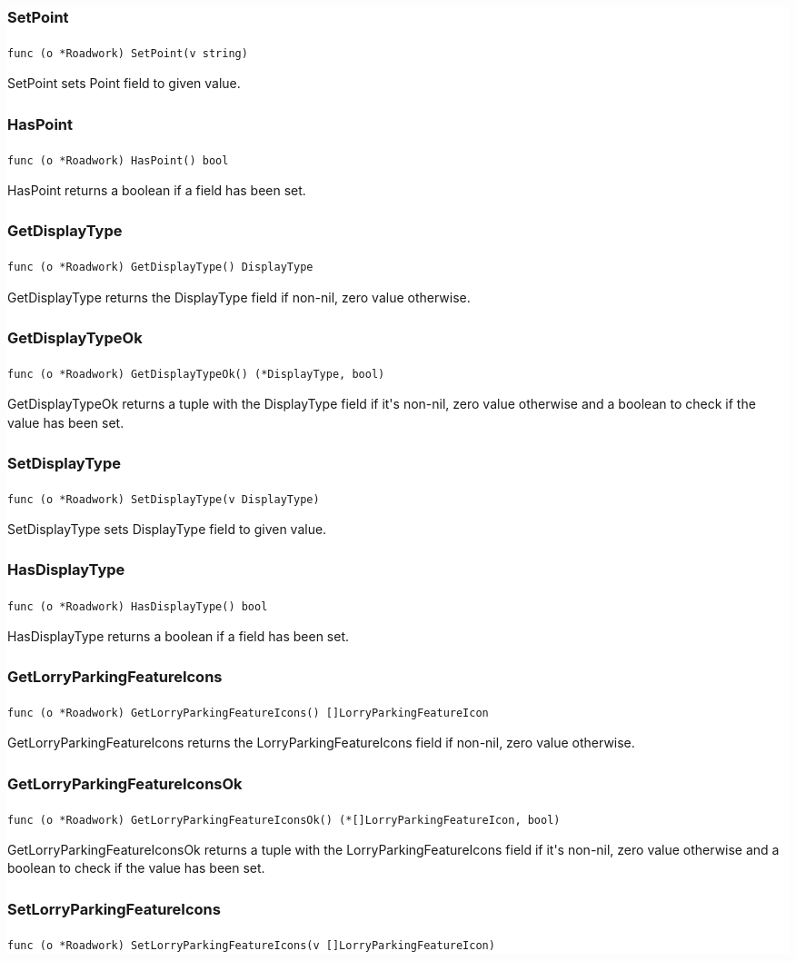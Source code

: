 ### SetPoint

`func (o *Roadwork) SetPoint(v string)`

SetPoint sets Point field to given value.

### HasPoint

`func (o *Roadwork) HasPoint() bool`

HasPoint returns a boolean if a field has been set.

### GetDisplayType

`func (o *Roadwork) GetDisplayType() DisplayType`

GetDisplayType returns the DisplayType field if non-nil, zero value otherwise.

### GetDisplayTypeOk

`func (o *Roadwork) GetDisplayTypeOk() (*DisplayType, bool)`

GetDisplayTypeOk returns a tuple with the DisplayType field if it's non-nil, zero value otherwise
and a boolean to check if the value has been set.

### SetDisplayType

`func (o *Roadwork) SetDisplayType(v DisplayType)`

SetDisplayType sets DisplayType field to given value.

### HasDisplayType

`func (o *Roadwork) HasDisplayType() bool`

HasDisplayType returns a boolean if a field has been set.

### GetLorryParkingFeatureIcons

`func (o *Roadwork) GetLorryParkingFeatureIcons() []LorryParkingFeatureIcon`

GetLorryParkingFeatureIcons returns the LorryParkingFeatureIcons field if non-nil, zero value otherwise.

### GetLorryParkingFeatureIconsOk

`func (o *Roadwork) GetLorryParkingFeatureIconsOk() (*[]LorryParkingFeatureIcon, bool)`

GetLorryParkingFeatureIconsOk returns a tuple with the LorryParkingFeatureIcons field if it's non-nil, zero value otherwise
and a boolean to check if the value has been set.

### SetLorryParkingFeatureIcons

`func (o *Roadwork) SetLorryParkingFeatureIcons(v []LorryParkingFeatureIcon)`
